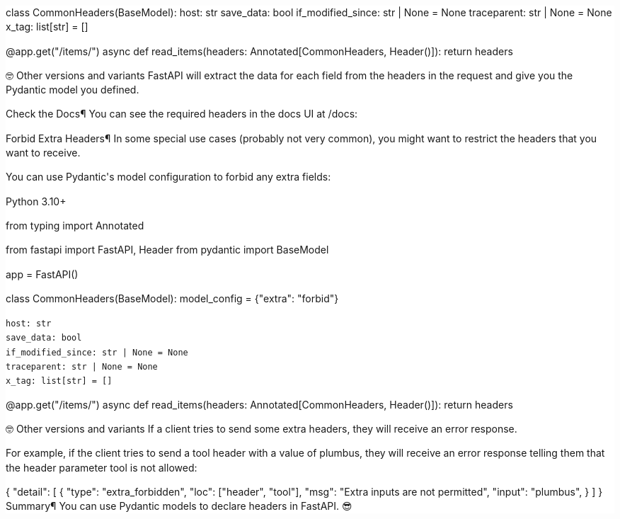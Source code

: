 
class CommonHeaders(BaseModel):
    host: str
    save_data: bool
    if_modified_since: str | None = None
    traceparent: str | None = None
    x_tag: list[str] = []


@app.get("/items/")
async def read_items(headers: Annotated[CommonHeaders, Header()]):
    return headers

🤓 Other versions and variants
FastAPI will extract the data for each field from the headers in the request and give you the Pydantic model you defined.

Check the Docs¶
You can see the required headers in the docs UI at /docs:


Forbid Extra Headers¶
In some special use cases (probably not very common), you might want to restrict the headers that you want to receive.

You can use Pydantic's model configuration to forbid any extra fields:


Python 3.10+

from typing import Annotated

from fastapi import FastAPI, Header
from pydantic import BaseModel

app = FastAPI()


class CommonHeaders(BaseModel):
    model_config = {"extra": "forbid"}

    host: str
    save_data: bool
    if_modified_since: str | None = None
    traceparent: str | None = None
    x_tag: list[str] = []


@app.get("/items/")
async def read_items(headers: Annotated[CommonHeaders, Header()]):
    return headers

🤓 Other versions and variants
If a client tries to send some extra headers, they will receive an error response.

For example, if the client tries to send a tool header with a value of plumbus, they will receive an error response telling them that the header parameter tool is not allowed:


{
    "detail": [
        {
            "type": "extra_forbidden",
            "loc": ["header", "tool"],
            "msg": "Extra inputs are not permitted",
            "input": "plumbus",
        }
    ]
}
Summary¶
You can use Pydantic models to declare headers in FastAPI. 😎
